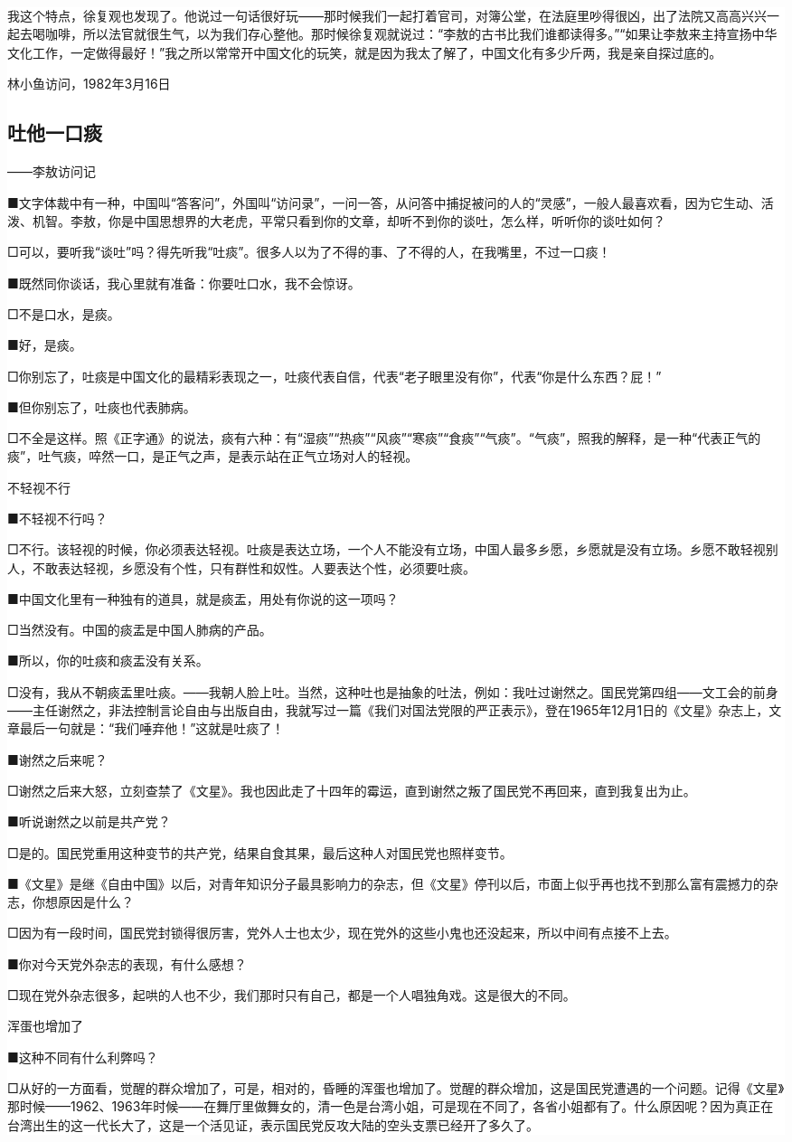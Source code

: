 我这个特点，徐复观也发现了。他说过一句话很好玩——那时候我们一起打着官司，对簿公堂，在法庭里吵得很凶，出了法院又高高兴兴一起去喝咖啡，所以法官就很生气，以为我们存心整他。那时候徐复观就说过：“李敖的古书比我们谁都读得多。”“如果让李敖来主持宣扬中华文化工作，一定做得最好！”我之所以常常开中国文化的玩笑，就是因为我太了解了，中国文化有多少斤两，我是亲自探过底的。

林小鱼访问，1982年3月16日

## 吐他一口痰

——李敖访问记

■文字体裁中有一种，中国叫“答客问”，外国叫“访问录”，一问一答，从问答中捕捉被问的人的“灵感”，一般人最喜欢看，因为它生动、活泼、机智。李敖，你是中国思想界的大老虎，平常只看到你的文章，却听不到你的谈吐，怎么样，听听你的谈吐如何？

□可以，要听我“谈吐”吗？得先听我“吐痰”。很多人以为了不得的事、了不得的人，在我嘴里，不过一口痰！

■既然同你谈话，我心里就有准备：你要吐口水，我不会惊讶。

□不是口水，是痰。

■好，是痰。

□你别忘了，吐痰是中国文化的最精彩表现之一，吐痰代表自信，代表“老子眼里没有你”，代表“你是什么东西？屁！”

■但你别忘了，吐痰也代表肺病。

□不全是这样。照《正字通》的说法，痰有六种：有“湿痰”“热痰”“风痰”“寒痰”“食痰”“气痰”。“气痰”，照我的解释，是一种“代表正气的痰”，吐气痰，啐然一口，是正气之声，是表示站在正气立场对人的轻视。

不轻视不行

■不轻视不行吗？

□不行。该轻视的时候，你必须表达轻视。吐痰是表达立场，一个人不能没有立场，中国人最多乡愿，乡愿就是没有立场。乡愿不敢轻视别人，不敢表达轻视，乡愿没有个性，只有群性和奴性。人要表达个性，必须要吐痰。

■中国文化里有一种独有的道具，就是痰盂，用处有你说的这一项吗？

□当然没有。中国的痰盂是中国人肺病的产品。

■所以，你的吐痰和痰盂没有关系。

□没有，我从不朝痰盂里吐痰。——我朝人脸上吐。当然，这种吐也是抽象的吐法，例如：我吐过谢然之。国民党第四组——文工会的前身——主任谢然之，非法控制言论自由与出版自由，我就写过一篇《我们对国法党限的严正表示》，登在1965年12月1日的《文星》杂志上，文章最后一句就是：“我们唾弃他！”这就是吐痰了！

■谢然之后来呢？

□谢然之后来大怒，立刻查禁了《文星》。我也因此走了十四年的霉运，直到谢然之叛了国民党不再回来，直到我复出为止。

■听说谢然之以前是共产党？

□是的。国民党重用这种变节的共产党，结果自食其果，最后这种人对国民党也照样变节。

■《文星》是继《自由中国》以后，对青年知识分子最具影响力的杂志，但《文星》停刊以后，市面上似乎再也找不到那么富有震撼力的杂志，你想原因是什么？

□因为有一段时间，国民党封锁得很厉害，党外人士也太少，现在党外的这些小鬼也还没起来，所以中间有点接不上去。

■你对今天党外杂志的表现，有什么感想？

□现在党外杂志很多，起哄的人也不少，我们那时只有自己，都是一个人唱独角戏。这是很大的不同。

浑蛋也增加了

■这种不同有什么利弊吗？

□从好的一方面看，觉醒的群众增加了，可是，相对的，昏睡的浑蛋也增加了。觉醒的群众增加，这是国民党遭遇的一个问题。记得《文星》那时候——1962、1963年时候——在舞厅里做舞女的，清一色是台湾小姐，可是现在不同了，各省小姐都有了。什么原因呢？因为真正在台湾出生的这一代长大了，这是一个活见证，表示国民党反攻大陆的空头支票已经开了多久了。
